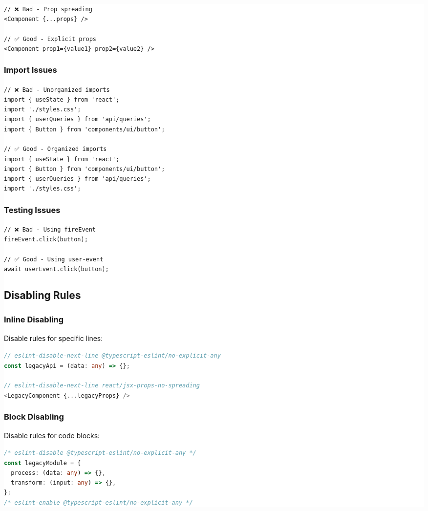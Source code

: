 ```tsx
// ❌ Bad - Prop spreading
<Component {...props} />

// ✅ Good - Explicit props
<Component prop1={value1} prop2={value2} />
```

### Import Issues

```tsx
// ❌ Bad - Unorganized imports
import { useState } from 'react';
import './styles.css';
import { userQueries } from 'api/queries';
import { Button } from 'components/ui/button';

// ✅ Good - Organized imports
import { useState } from 'react';
import { Button } from 'components/ui/button';
import { userQueries } from 'api/queries';
import './styles.css';
```

### Testing Issues

```tsx
// ❌ Bad - Using fireEvent
fireEvent.click(button);

// ✅ Good - Using user-event
await userEvent.click(button);
```

## Disabling Rules

### Inline Disabling

Disable rules for specific lines:

```typescript
// eslint-disable-next-line @typescript-eslint/no-explicit-any
const legacyApi = (data: any) => {};

// eslint-disable-next-line react/jsx-props-no-spreading
<LegacyComponent {...legacyProps} />
```

### Block Disabling

Disable rules for code blocks:

```typescript
/* eslint-disable @typescript-eslint/no-explicit-any */
const legacyModule = {
  process: (data: any) => {},
  transform: (input: any) => {},
};
/* eslint-enable @typescript-eslint/no-explicit-any */
```
